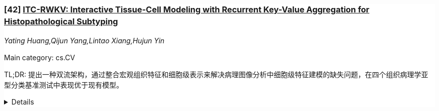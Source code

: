 ### [42] [ITC-RWKV: Interactive Tissue-Cell Modeling with Recurrent Key-Value Aggregation for Histopathological Subtyping](https://arxiv.org/abs/2510.21479)
*Yating Huang,Qijun Yang,Lintao Xiang,Hujun Yin*

Main category: cs.CV

TL;DR: 提出一种双流架构，通过整合宏观组织特征和细胞级表示来解决病理图像分析中细胞级特征建模的缺失问题，在四个组织病理学亚型分类基准测试中表现优于现有模型。


<details>
  <summary>Details</summary>
Motivation: 现有病理学基础模型在捕捉全局组织背景方面表现出色，但缺乏细胞级特征建模，这限制了在癌症亚型分类等细粒度任务中的性能。

